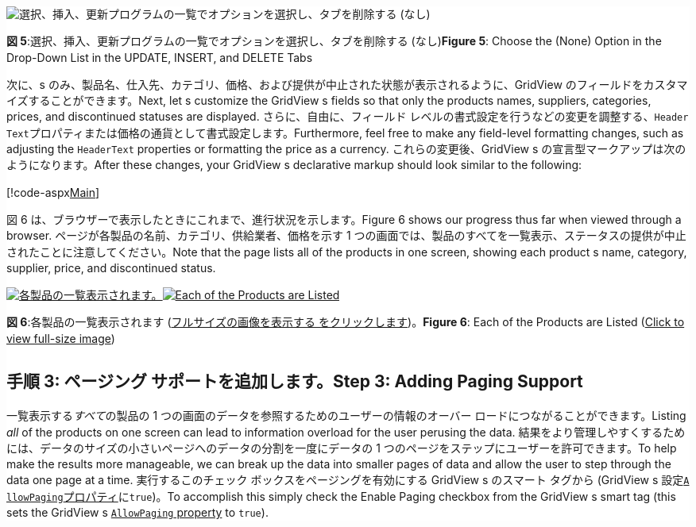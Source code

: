 
![選択、挿入、更新プログラムの一覧でオプションを選択し、タブを削除する (なし)](paging-and-sorting-report-data-cs/_static/image5.png)

<span data-ttu-id="ed483-140">**図 5**:選択、挿入、更新プログラムの一覧でオプションを選択し、タブを削除する (なし)</span><span class="sxs-lookup"><span data-stu-id="ed483-140">**Figure 5**: Choose the (None) Option in the Drop-Down List in the UPDATE, INSERT, and DELETE Tabs</span></span>


<span data-ttu-id="ed483-141">次に、s のみ、製品名、仕入先、カテゴリ、価格、および提供が中止された状態が表示されるように、GridView のフィールドをカスタマイズすることができます。</span><span class="sxs-lookup"><span data-stu-id="ed483-141">Next, let s customize the GridView s fields so that only the products names, suppliers, categories, prices, and discontinued statuses are displayed.</span></span> <span data-ttu-id="ed483-142">さらに、自由に、フィールド レベルの書式設定を行うなどの変更を調整する、`HeaderText`プロパティまたは価格の通貨として書式設定します。</span><span class="sxs-lookup"><span data-stu-id="ed483-142">Furthermore, feel free to make any field-level formatting changes, such as adjusting the `HeaderText` properties or formatting the price as a currency.</span></span> <span data-ttu-id="ed483-143">これらの変更後、GridView s の宣言型マークアップは次のようになります。</span><span class="sxs-lookup"><span data-stu-id="ed483-143">After these changes, your GridView s declarative markup should look similar to the following:</span></span>


[!code-aspx[Main](paging-and-sorting-report-data-cs/samples/sample2.aspx)]

<span data-ttu-id="ed483-144">図 6 は、ブラウザーで表示したときにこれまで、進行状況を示します。</span><span class="sxs-lookup"><span data-stu-id="ed483-144">Figure 6 shows our progress thus far when viewed through a browser.</span></span> <span data-ttu-id="ed483-145">ページが各製品の名前、カテゴリ、供給業者、価格を示す 1 つの画面では、製品のすべてを一覧表示、ステータスの提供が中止されたことに注意してください。</span><span class="sxs-lookup"><span data-stu-id="ed483-145">Note that the page lists all of the products in one screen, showing each product s name, category, supplier, price, and discontinued status.</span></span>


<span data-ttu-id="ed483-146">[![各製品の一覧表示されます。](paging-and-sorting-report-data-cs/_static/image7.png)](paging-and-sorting-report-data-cs/_static/image6.png)</span><span class="sxs-lookup"><span data-stu-id="ed483-146">[![Each of the Products are Listed](paging-and-sorting-report-data-cs/_static/image7.png)](paging-and-sorting-report-data-cs/_static/image6.png)</span></span>

<span data-ttu-id="ed483-147">**図 6**:各製品の一覧表示されます ([フルサイズの画像を表示する をクリックします](paging-and-sorting-report-data-cs/_static/image8.png))。</span><span class="sxs-lookup"><span data-stu-id="ed483-147">**Figure 6**: Each of the Products are Listed ([Click to view full-size image](paging-and-sorting-report-data-cs/_static/image8.png))</span></span>


## <a name="step-3-adding-paging-support"></a><span data-ttu-id="ed483-148">手順 3: ページング サポートを追加します。</span><span class="sxs-lookup"><span data-stu-id="ed483-148">Step 3: Adding Paging Support</span></span>

<span data-ttu-id="ed483-149">一覧表示する*すべて*の製品の 1 つの画面のデータを参照するためのユーザーの情報のオーバー ロードにつながることができます。</span><span class="sxs-lookup"><span data-stu-id="ed483-149">Listing *all* of the products on one screen can lead to information overload for the user perusing the data.</span></span> <span data-ttu-id="ed483-150">結果をより管理しやすくするためには、データのサイズの小さいページへのデータの分割を一度にデータの 1 つのページをステップにユーザーを許可できます。</span><span class="sxs-lookup"><span data-stu-id="ed483-150">To help make the results more manageable, we can break up the data into smaller pages of data and allow the user to step through the data one page at a time.</span></span> <span data-ttu-id="ed483-151">実行するこのチェック ボックスをページングを有効にする GridView s のスマート タグから (GridView s 設定[`AllowPaging`プロパティ](https://msdn.microsoft.com/library/system.web.ui.webcontrols.gridview.allowpaging.aspx)に`true`)。</span><span class="sxs-lookup"><span data-stu-id="ed483-151">To accomplish this simply check the Enable Paging checkbox from the GridView s smart tag (this sets the GridView s [`AllowPaging` property](https://msdn.microsoft.com/library/system.web.ui.webcontrols.gridview.allowpaging.aspx) to `true`).</span></span>
